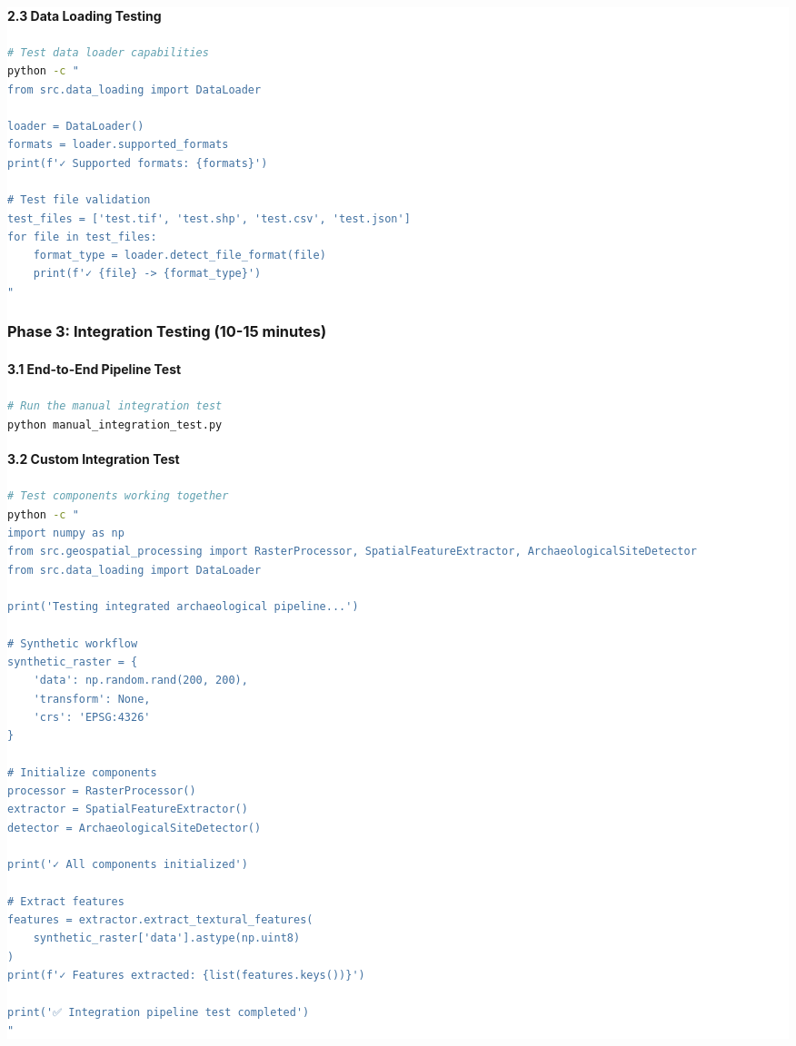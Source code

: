 #### 2.3 Data Loading Testing
```bash
# Test data loader capabilities
python -c "
from src.data_loading import DataLoader

loader = DataLoader()
formats = loader.supported_formats
print(f'✓ Supported formats: {formats}')

# Test file validation
test_files = ['test.tif', 'test.shp', 'test.csv', 'test.json']
for file in test_files:
    format_type = loader.detect_file_format(file)
    print(f'✓ {file} -> {format_type}')
"
```

### Phase 3: Integration Testing (10-15 minutes)

#### 3.1 End-to-End Pipeline Test
```bash
# Run the manual integration test
python manual_integration_test.py
```

#### 3.2 Custom Integration Test
```bash
# Test components working together
python -c "
import numpy as np
from src.geospatial_processing import RasterProcessor, SpatialFeatureExtractor, ArchaeologicalSiteDetector
from src.data_loading import DataLoader

print('Testing integrated archaeological pipeline...')

# Synthetic workflow
synthetic_raster = {
    'data': np.random.rand(200, 200),
    'transform': None,
    'crs': 'EPSG:4326'
}

# Initialize components
processor = RasterProcessor()
extractor = SpatialFeatureExtractor()
detector = ArchaeologicalSiteDetector()

print('✓ All components initialized')

# Extract features
features = extractor.extract_textural_features(
    synthetic_raster['data'].astype(np.uint8)
)
print(f'✓ Features extracted: {list(features.keys())}')

print('✅ Integration pipeline test completed')
"
```
